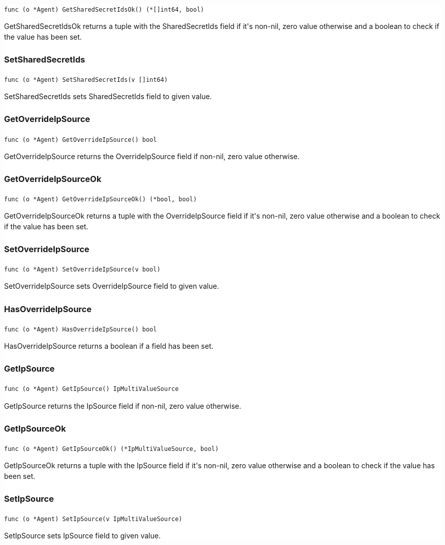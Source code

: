 `func (o *Agent) GetSharedSecretIdsOk() (*[]int64, bool)`

GetSharedSecretIdsOk returns a tuple with the SharedSecretIds field if it's non-nil, zero value otherwise
and a boolean to check if the value has been set.

### SetSharedSecretIds

`func (o *Agent) SetSharedSecretIds(v []int64)`

SetSharedSecretIds sets SharedSecretIds field to given value.


### GetOverrideIpSource

`func (o *Agent) GetOverrideIpSource() bool`

GetOverrideIpSource returns the OverrideIpSource field if non-nil, zero value otherwise.

### GetOverrideIpSourceOk

`func (o *Agent) GetOverrideIpSourceOk() (*bool, bool)`

GetOverrideIpSourceOk returns a tuple with the OverrideIpSource field if it's non-nil, zero value otherwise
and a boolean to check if the value has been set.

### SetOverrideIpSource

`func (o *Agent) SetOverrideIpSource(v bool)`

SetOverrideIpSource sets OverrideIpSource field to given value.

### HasOverrideIpSource

`func (o *Agent) HasOverrideIpSource() bool`

HasOverrideIpSource returns a boolean if a field has been set.

### GetIpSource

`func (o *Agent) GetIpSource() IpMultiValueSource`

GetIpSource returns the IpSource field if non-nil, zero value otherwise.

### GetIpSourceOk

`func (o *Agent) GetIpSourceOk() (*IpMultiValueSource, bool)`

GetIpSourceOk returns a tuple with the IpSource field if it's non-nil, zero value otherwise
and a boolean to check if the value has been set.

### SetIpSource

`func (o *Agent) SetIpSource(v IpMultiValueSource)`

SetIpSource sets IpSource field to given value.
